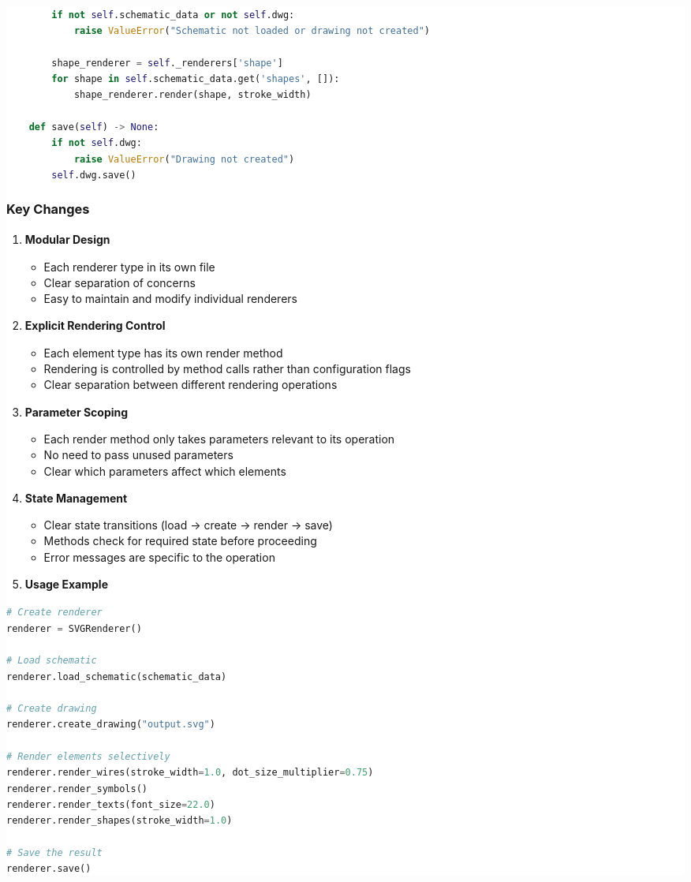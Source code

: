 ```python
        if not self.schematic_data or not self.dwg:
            raise ValueError("Schematic not loaded or drawing not created")
            
        shape_renderer = self._renderers['shape']
        for shape in self.schematic_data.get('shapes', []):
            shape_renderer.render(shape, stroke_width)
            
    def save(self) -> None:
        if not self.dwg:
            raise ValueError("Drawing not created")
        self.dwg.save()
```

### Key Changes
1. **Modular Design**
   - Each renderer type in its own file
   - Clear separation of concerns
   - Easy to maintain and modify individual renderers

2. **Explicit Rendering Control**
   - Each element type has its own render method
   - Rendering is controlled by method calls rather than configuration flags
   - Clear separation between different rendering operations

3. **Parameter Scoping**
   - Each render method only takes parameters relevant to its operation
   - No need to pass unused parameters
   - Clear which parameters affect which elements

4. **State Management**
   - Clear state transitions (load → create → render → save)
   - Methods check for required state before proceeding
   - Error messages are specific to the operation

5. **Usage Example**
```python
# Create renderer
renderer = SVGRenderer()

# Load schematic
renderer.load_schematic(schematic_data)

# Create drawing
renderer.create_drawing("output.svg")

# Render elements selectively
renderer.render_wires(stroke_width=1.0, dot_size_multiplier=0.75)
renderer.render_symbols()
renderer.render_texts(font_size=22.0)
renderer.render_shapes(stroke_width=1.0)

# Save the result
renderer.save()
```
